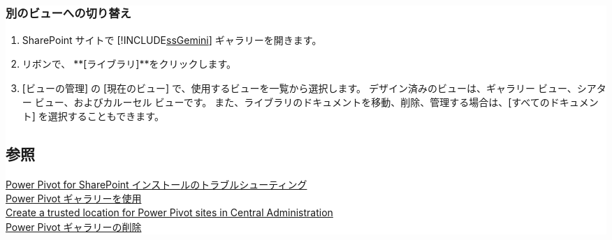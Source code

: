 ### <a name="switch-to-a-different-view"></a>別のビューへの切り替え  
  
1.  SharePoint サイトで [!INCLUDE[ssGemini](../../includes/ssgemini-md.md)] ギャラリーを開きます。  
  
2.  リボンで、 **[ライブラリ]**をクリックします。  
  
3.  [ビューの管理] の [現在のビュー] で、使用するビューを一覧から選択します。 デザイン済みのビューは、ギャラリー ビュー、シアター ビュー、およびカルーセル ビューです。 また、ライブラリのドキュメントを移動、削除、管理する場合は、[すべてのドキュメント] を選択することもできます。  
  
## <a name="see-also"></a>参照  
 [Power Pivot for SharePoint インストールのトラブルシューティング](../../analysis-services/troubleshoot-a-power-pivot-for-sharepoint-installation.md)   
 [Power Pivot ギャラリーを使用](../../analysis-services/power-pivot-sharepoint/use-power-pivot-gallery.md)   
 [Create a trusted location for Power Pivot sites in Central Administration](../../analysis-services/power-pivot-sharepoint/create-a-trusted-location-for-power-pivot-sites-in-central-administration.md)   
 [Power Pivot ギャラリーの削除](../../analysis-services/power-pivot-sharepoint/delete-power-pivot-gallery.md)  
  
  

